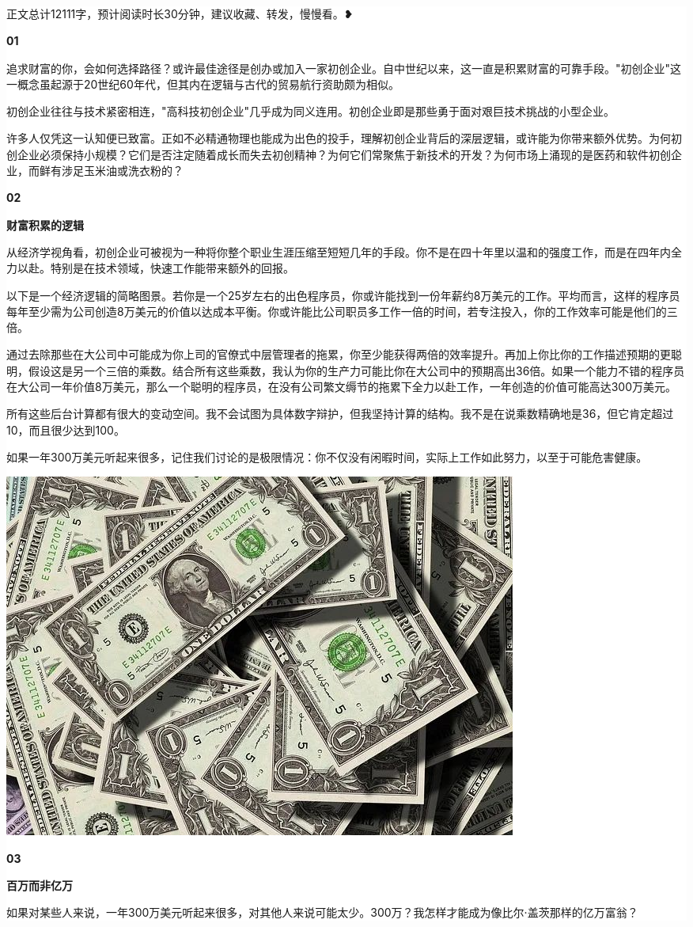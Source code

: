 正文总计12111字，预计阅读时长30分钟，建议收藏、转发，慢慢看。❥

**01**

追求财富的你，会如何选择路径？或许最佳途径是创办或加入一家初创企业。自中世纪以来，这一直是积累财富的可靠手段。"初创企业"这一概念虽起源于20世纪60年代，但其内在逻辑与古代的贸易航行资助颇为相似。

初创企业往往与技术紧密相连，"高科技初创企业"几乎成为同义连用。初创企业即是那些勇于面对艰巨技术挑战的小型企业。

许多人仅凭这一认知便已致富。正如不必精通物理也能成为出色的投手，理解初创企业背后的深层逻辑，或许能为你带来额外优势。为何初创企业必须保持小规模？它们是否注定随着成长而失去初创精神？为何它们常聚焦于新技术的开发？为何市场上涌现的是医药和软件初创企业，而鲜有涉足玉米油或洗衣粉的？

  

**02**

**财富积累的逻辑**

从经济学视角看，初创企业可被视为一种将你整个职业生涯压缩至短短几年的手段。你不是在四十年里以温和的强度工作，而是在四年内全力以赴。特别是在技术领域，快速工作能带来额外的回报。

以下是一个经济逻辑的简略图景。若你是一个25岁左右的出色程序员，你或许能找到一份年薪约8万美元的工作。平均而言，这样的程序员每年至少需为公司创造8万美元的价值以达成本平衡。你或许能比公司职员多工作一倍的时间，若专注投入，你的工作效率可能是他们的三倍。

通过去除那些在大公司中可能成为你上司的官僚式中层管理者的拖累，你至少能获得两倍的效率提升。再加上你比你的工作描述预期的更聪明，假设这是另一个三倍的乘数。结合所有这些乘数，我认为你的生产力可能比你在大公司中的预期高出36倍。如果一个能力不错的程序员在大公司一年价值8万美元，那么一个聪明的程序员，在没有公司繁文缛节的拖累下全力以赴工作，一年创造的价值可能高达300万美元。

所有这些后台计算都有很大的变动空间。我不会试图为具体数字辩护，但我坚持计算的结构。我不是在说乘数精确地是36，但它肯定超过10，而且很少达到100。

如果一年300万美元听起来很多，记住我们讨论的是极限情况：你不仅没有闲暇时间，实际上工作如此努力，以至于可能危害健康。

![](/assets/post_images/2024-07-11-17319183565780.5092826525378373.jpeg)

**03**

**百万而非亿万**

如果对某些人来说，一年300万美元听起来很多，对其他人来说可能太少。300万？我怎样才能成为像比尔·盖茨那样的亿万富翁？
